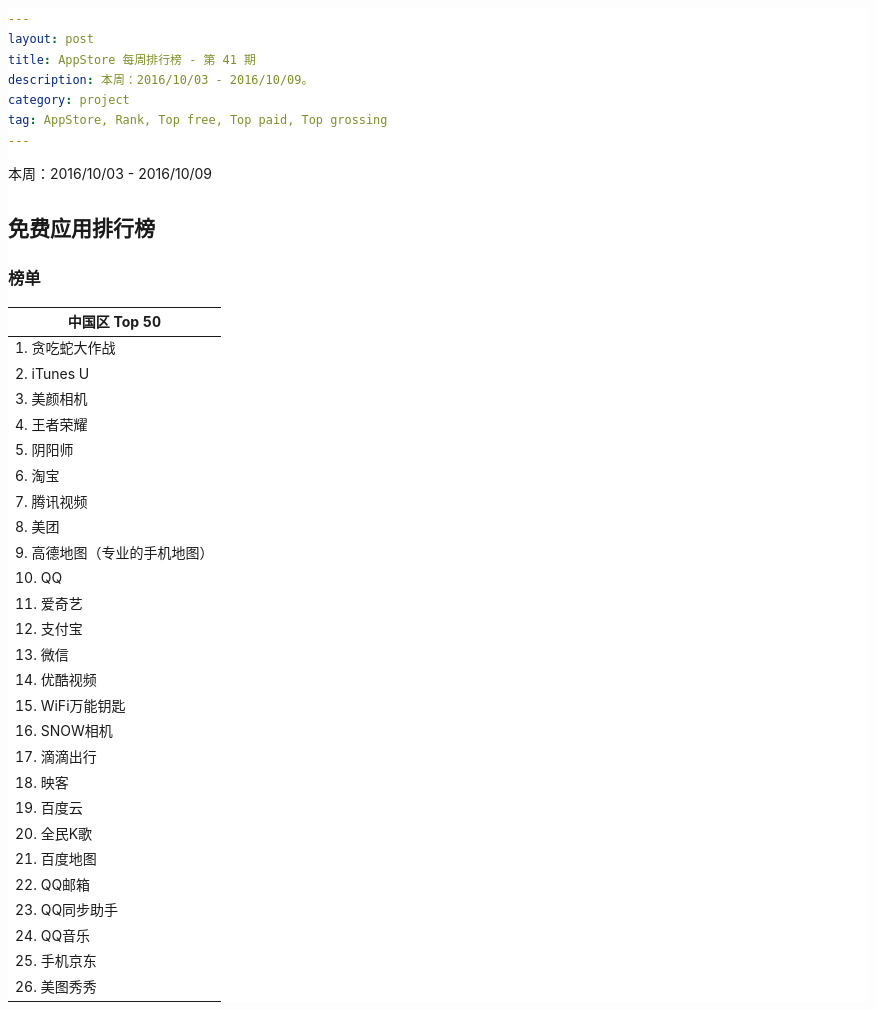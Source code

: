 ```yaml
---
layout: post
title: AppStore 每周排行榜 - 第 41 期
description: 本周：2016/10/03 - 2016/10/09。
category: project
tag: AppStore, Rank, Top free, Top paid, Top grossing
---
```





本周：2016/10/03 - 2016/10/09

## 免费应用排行榜

### 榜单

| 中国区 Top 50 |
|---|
| 1. 贪吃蛇大作战  |
| 2. iTunes U |
| 3. 美颜相机  |
| 4. 王者荣耀 |
| 5. 阴阳师 |
| 6. 淘宝  |
| 7. 腾讯视频 |
| 8. 美团  |
| 9. 高德地图（专业的手机地图） |
| 10. QQ |
| 11. 爱奇艺  |
| 12. 支付宝  |
| 13. 微信 |
| 14. 优酷视频 |
| 15. WiFi万能钥匙  |
| 16. SNOW相机  |
| 17. 滴滴出行 |
| 18. 映客 |
| 19. 百度云 |
| 20. 全民K歌 |
| 21. 百度地图 |
| 22. QQ邮箱 |
| 23. QQ同步助手 |
| 24. QQ音乐 |
| 25. 手机京东 |
| 26. 美图秀秀 |